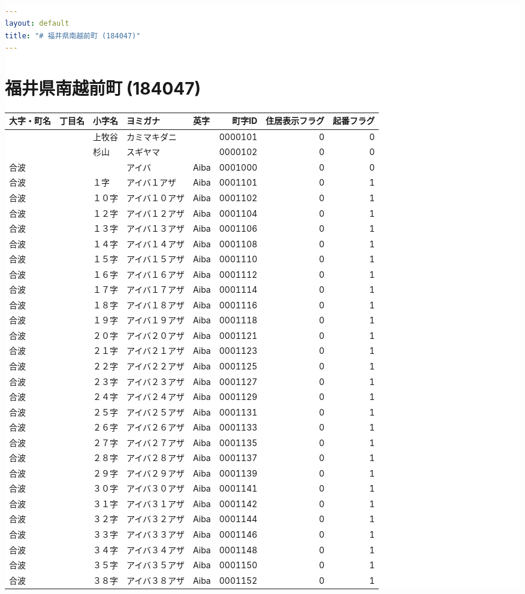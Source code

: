 ```yaml
---
layout: default
title: "# 福井県南越前町 (184047)"
---
```


# 福井県南越前町 (184047)

| 大字・町名 | 丁目名 | 小字名 | ヨミガナ | 英字 | 町字ID | 住居表示フラグ | 起番フラグ |
|:--------|:------|:------|:-----------------|:---------------------|--------:|----------:|--------:|
|  |  | 上牧谷 | カミマキダニ |  | 0000101 | 0 | 0 |
|  |  | 杉山 | スギヤマ |  | 0000102 | 0 | 0 |
| 合波 |  |  | アイバ | Aiba | 0001000 | 0 | 0 |
| 合波 |  | １字 | アイバ１アザ | Aiba | 0001101 | 0 | 1 |
| 合波 |  | １０字 | アイバ１０アザ | Aiba | 0001102 | 0 | 1 |
| 合波 |  | １２字 | アイバ１２アザ | Aiba | 0001104 | 0 | 1 |
| 合波 |  | １３字 | アイバ１３アザ | Aiba | 0001106 | 0 | 1 |
| 合波 |  | １４字 | アイバ１４アザ | Aiba | 0001108 | 0 | 1 |
| 合波 |  | １５字 | アイバ１５アザ | Aiba | 0001110 | 0 | 1 |
| 合波 |  | １６字 | アイバ１６アザ | Aiba | 0001112 | 0 | 1 |
| 合波 |  | １７字 | アイバ１７アザ | Aiba | 0001114 | 0 | 1 |
| 合波 |  | １８字 | アイバ１８アザ | Aiba | 0001116 | 0 | 1 |
| 合波 |  | １９字 | アイバ１９アザ | Aiba | 0001118 | 0 | 1 |
| 合波 |  | ２０字 | アイバ２０アザ | Aiba | 0001121 | 0 | 1 |
| 合波 |  | ２１字 | アイバ２１アザ | Aiba | 0001123 | 0 | 1 |
| 合波 |  | ２２字 | アイバ２２アザ | Aiba | 0001125 | 0 | 1 |
| 合波 |  | ２３字 | アイバ２３アザ | Aiba | 0001127 | 0 | 1 |
| 合波 |  | ２４字 | アイバ２４アザ | Aiba | 0001129 | 0 | 1 |
| 合波 |  | ２５字 | アイバ２５アザ | Aiba | 0001131 | 0 | 1 |
| 合波 |  | ２６字 | アイバ２６アザ | Aiba | 0001133 | 0 | 1 |
| 合波 |  | ２７字 | アイバ２７アザ | Aiba | 0001135 | 0 | 1 |
| 合波 |  | ２８字 | アイバ２８アザ | Aiba | 0001137 | 0 | 1 |
| 合波 |  | ２９字 | アイバ２９アザ | Aiba | 0001139 | 0 | 1 |
| 合波 |  | ３０字 | アイバ３０アザ | Aiba | 0001141 | 0 | 1 |
| 合波 |  | ３１字 | アイバ３１アザ | Aiba | 0001142 | 0 | 1 |
| 合波 |  | ３２字 | アイバ３２アザ | Aiba | 0001144 | 0 | 1 |
| 合波 |  | ３３字 | アイバ３３アザ | Aiba | 0001146 | 0 | 1 |
| 合波 |  | ３４字 | アイバ３４アザ | Aiba | 0001148 | 0 | 1 |
| 合波 |  | ３５字 | アイバ３５アザ | Aiba | 0001150 | 0 | 1 |
| 合波 |  | ３８字 | アイバ３８アザ | Aiba | 0001152 | 0 | 1 |